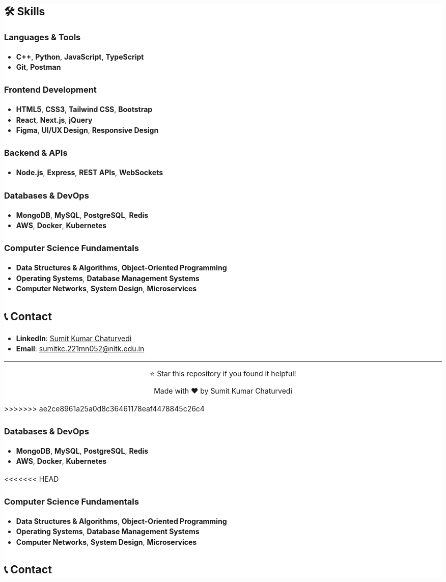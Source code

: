 ## 🛠️ Skills

### Languages & Tools
- **C++**, **Python**, **JavaScript**, **TypeScript**
- **Git**, **Postman**

### Frontend Development
- **HTML5**, **CSS3**, **Tailwind CSS**, **Bootstrap**
- **React**, **Next.js**, **jQuery**
- **Figma**, **UI/UX Design**, **Responsive Design**

### Backend & APIs
- **Node.js**, **Express**, **REST APIs**, **WebSockets**

### Databases & DevOps
- **MongoDB**, **MySQL**, **PostgreSQL**, **Redis**
- **AWS**, **Docker**, **Kubernetes**

### Computer Science Fundamentals
- **Data Structures & Algorithms**, **Object-Oriented Programming**
- **Operating Systems**, **Database Management Systems**
- **Computer Networks**, **System Design**, **Microservices**

## 📞 Contact

- **LinkedIn**: [Sumit Kumar Chaturvedi](www.linkedin.com/in/sumit-chaturvedi-3a8801285)
- **Email**: [sumitkc.221mn052@nitk.edu.in](mailto:sumitkc.221mn052@nitk.edu.in)
  

---

<div align="center">
  <p>⭐ Star this repository if you found it helpful!</p>
  <p>Made with ❤️ by Sumit Kumar Chaturvedi</p>
</div>
>>>>>>> ae2ce8961a25a0d8c36461178eaf4478845c26c4

### Databases & DevOps
- **MongoDB**, **MySQL**, **PostgreSQL**, **Redis**
- **AWS**, **Docker**, **Kubernetes**

<<<<<<< HEAD
### Computer Science Fundamentals
- **Data Structures & Algorithms**, **Object-Oriented Programming**
- **Operating Systems**, **Database Management Systems**
- **Computer Networks**, **System Design**, **Microservices**

## 📞 Contact
